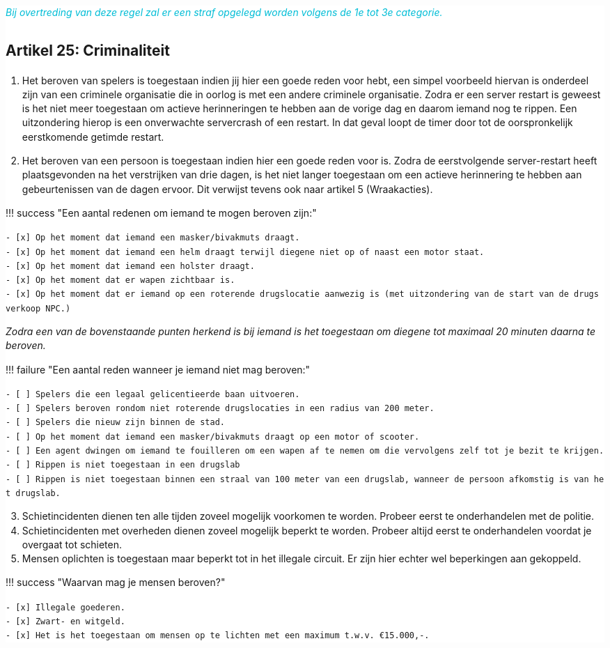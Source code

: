 <span style="color: #00bdd6;">*Bij overtreding van deze regel zal er een straf opgelegd worden volgens de 1e tot 3e categorie.*</span>

## Artikel 25: Criminaliteit

1. Het beroven van spelers is toegestaan indien jij hier een goede reden voor hebt, 
een simpel voorbeeld hiervan is onderdeel zijn van een criminele organisatie die in oorlog is met een andere criminele organisatie. 
Zodra er een server restart is geweest is het niet meer toegestaan om actieve herinneringen te hebben aan de vorige dag en daarom iemand nog te rippen. 
Een uitzondering hierop is een onverwachte servercrash of een restart. In dat geval loopt de timer door tot de oorspronkelijk eerstkomende getimde restart.

2. Het beroven van een persoon is toegestaan indien hier een goede reden voor is.
Zodra de eerstvolgende server-restart heeft plaatsgevonden na het verstrijken van drie dagen, is het niet langer toegestaan om een actieve herinnering te hebben aan gebeurtenissen van de dagen ervoor.
Dit verwijst tevens ook naar artikel 5 (Wraakacties).

!!! success "Een aantal redenen om iemand te mogen beroven zijn:"

    - [x] Op het moment dat iemand een masker/bivakmuts draagt.
    - [x] Op het moment dat iemand een helm draagt terwijl diegene niet op of naast een motor staat. 
    - [x] Op het moment dat iemand een holster draagt.
    - [x] Op het moment dat er wapen zichtbaar is.
    - [x] Op het moment dat er iemand op een roterende drugslocatie aanwezig is (met uitzondering van de start van de drugs verkoop NPC.)
    

*Zodra een van de bovenstaande punten herkend is bij iemand is het toegestaan om diegene tot maximaal 20 minuten daarna te beroven.*

!!! failure "Een aantal reden wanneer je iemand niet mag beroven:"

    - [ ] Spelers die een legaal gelicentieerde baan uitvoeren.
    - [ ] Spelers beroven rondom niet roterende drugslocaties in een radius van 200 meter.
    - [ ] Spelers die nieuw zijn binnen de stad.
    - [ ] Op het moment dat iemand een masker/bivakmuts draagt op een motor of scooter.
    - [ ] Een agent dwingen om iemand te fouilleren om een wapen af te nemen om die vervolgens zelf tot je bezit te krijgen.
    - [ ] Rippen is niet toegestaan in een drugslab
    - [ ] Rippen is niet toegestaan binnen een straal van 100 meter van een drugslab, wanneer de persoon afkomstig is van het drugslab.

3. Schietincidenten dienen ten alle tijden zoveel mogelijk voorkomen te worden. Probeer eerst te onderhandelen met de politie.
4. Schietincidenten met overheden dienen zoveel mogelijk beperkt te worden. Probeer altijd eerst te onderhandelen voordat je overgaat tot schieten.
5. Mensen oplichten is toegestaan maar beperkt tot in het illegale circuit. Er zijn hier echter wel beperkingen aan gekoppeld.

!!! success "Waarvan mag je mensen beroven?"

    - [x] Illegale goederen.
    - [x] Zwart- en witgeld.
    - [x] Het is het toegestaan om mensen op te lichten met een maximum t.w.v. €15.000,-.
